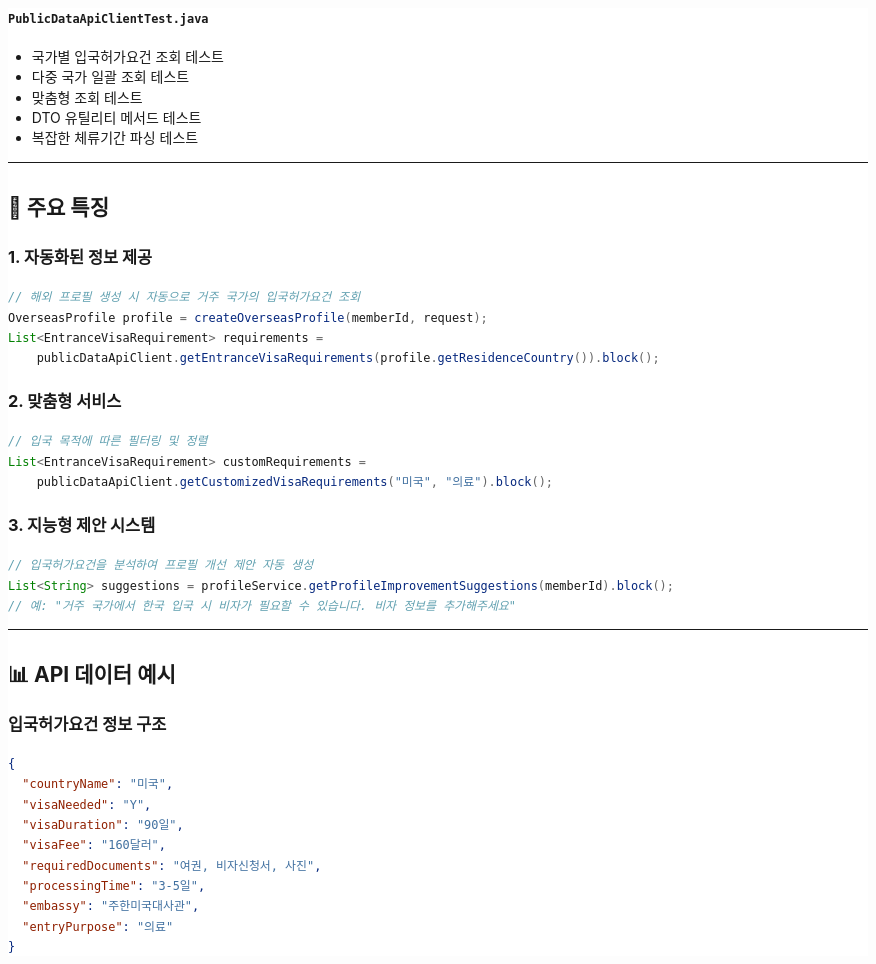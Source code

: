 #### `PublicDataApiClientTest.java`
- 국가별 입국허가요건 조회 테스트
- 다중 국가 일괄 조회 테스트  
- 맞춤형 조회 테스트
- DTO 유틸리티 메서드 테스트
- 복잡한 체류기간 파싱 테스트

---

## 🚀 주요 특징

### **1. 자동화된 정보 제공**
```java
// 해외 프로필 생성 시 자동으로 거주 국가의 입국허가요건 조회
OverseasProfile profile = createOverseasProfile(memberId, request);
List<EntranceVisaRequirement> requirements = 
    publicDataApiClient.getEntranceVisaRequirements(profile.getResidenceCountry()).block();
```

### **2. 맞춤형 서비스**
```java
// 입국 목적에 따른 필터링 및 정렬
List<EntranceVisaRequirement> customRequirements = 
    publicDataApiClient.getCustomizedVisaRequirements("미국", "의료").block();
```

### **3. 지능형 제안 시스템**
```java
// 입국허가요건을 분석하여 프로필 개선 제안 자동 생성
List<String> suggestions = profileService.getProfileImprovementSuggestions(memberId).block();
// 예: "거주 국가에서 한국 입국 시 비자가 필요할 수 있습니다. 비자 정보를 추가해주세요"
```

---

## 📊 API 데이터 예시

### **입국허가요건 정보 구조**
```json
{
  "countryName": "미국",
  "visaNeeded": "Y",
  "visaDuration": "90일", 
  "visaFee": "160달러",
  "requiredDocuments": "여권, 비자신청서, 사진",
  "processingTime": "3-5일",
  "embassy": "주한미국대사관",
  "entryPurpose": "의료"
}
```
